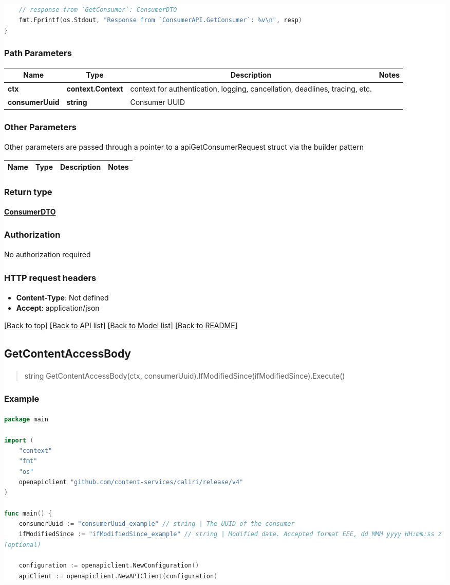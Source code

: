 ```go
	// response from `GetConsumer`: ConsumerDTO
	fmt.Fprintf(os.Stdout, "Response from `ConsumerAPI.GetConsumer`: %v\n", resp)
}
```

### Path Parameters


Name | Type | Description  | Notes
------------- | ------------- | ------------- | -------------
**ctx** | **context.Context** | context for authentication, logging, cancellation, deadlines, tracing, etc.
**consumerUuid** | **string** | Consumer UUID | 

### Other Parameters

Other parameters are passed through a pointer to a apiGetConsumerRequest struct via the builder pattern


Name | Type | Description  | Notes
------------- | ------------- | ------------- | -------------


### Return type

[**ConsumerDTO**](ConsumerDTO.md)

### Authorization

No authorization required

### HTTP request headers

- **Content-Type**: Not defined
- **Accept**: application/json

[[Back to top]](#) [[Back to API list]](../README.md#documentation-for-api-endpoints)
[[Back to Model list]](../README.md#documentation-for-models)
[[Back to README]](../README.md)


## GetContentAccessBody

> string GetContentAccessBody(ctx, consumerUuid).IfModifiedSince(ifModifiedSince).Execute()





### Example

```go
package main

import (
	"context"
	"fmt"
	"os"
	openapiclient "github.com/content-services/caliri/release/v4"
)

func main() {
	consumerUuid := "consumerUuid_example" // string | The UUID of the consumer
	ifModifiedSince := "ifModifiedSince_example" // string | Modified date. Accepted format EEE, dd MMM yyyy HH:mm:ss z (optional)

	configuration := openapiclient.NewConfiguration()
	apiClient := openapiclient.NewAPIClient(configuration)
```